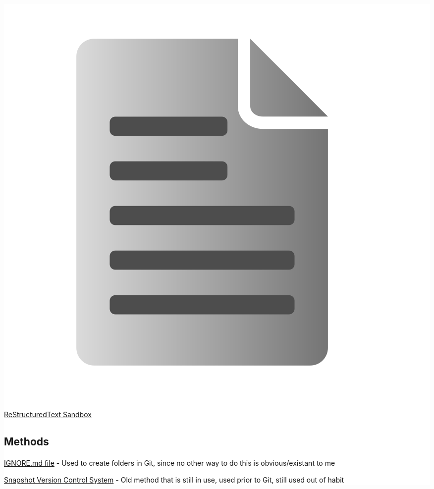 ![/Programming/Logos/R/ReStructuredText/RST.png](/Programming/Logos/R/ReStructuredText/RST.png)

[ReStructuredText Sandbox](https://github.com/seanpm2001/ReStructuredText_Sandbox)

</details>

## Methods

[IGNORE.md file](https://github.com/IGNORE-file) - Used to create folders in Git, since no other way to do this is obvious/existant to me

[Snapshot Version Control System](https://github.com/Snapshot-Version-Control-System/) - Old method that is still in use, used prior to Git, still used out of habit
